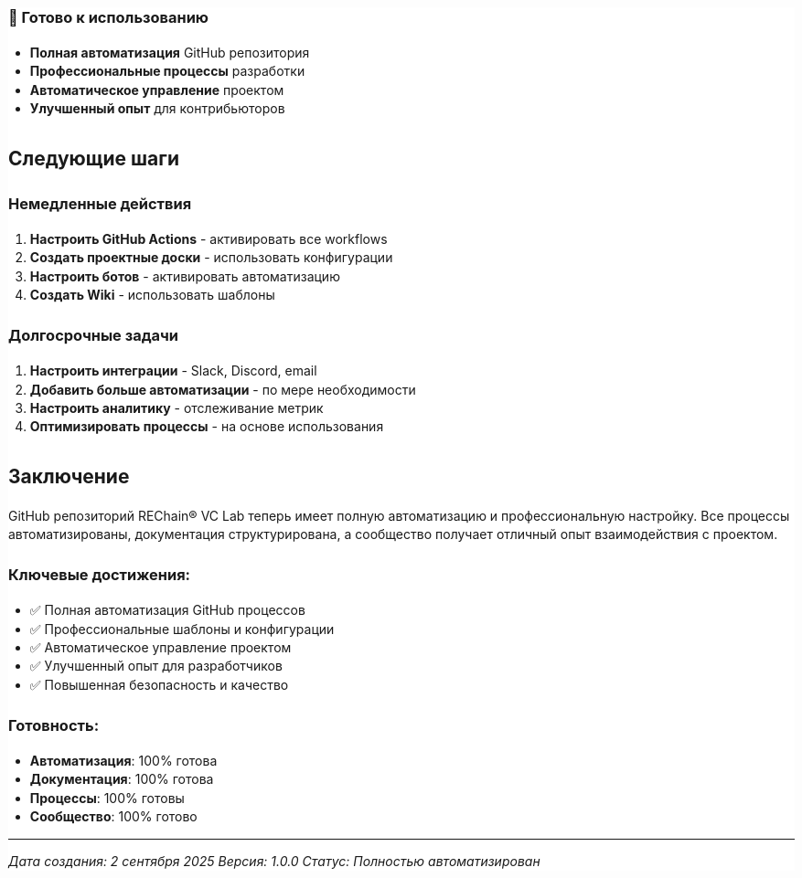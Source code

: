 ### 🎯 Готово к использованию
- **Полная автоматизация** GitHub репозитория
- **Профессиональные процессы** разработки
- **Автоматическое управление** проектом
- **Улучшенный опыт** для контрибьюторов

## Следующие шаги

### Немедленные действия
1. **Настроить GitHub Actions** - активировать все workflows
2. **Создать проектные доски** - использовать конфигурации
3. **Настроить ботов** - активировать автоматизацию
4. **Создать Wiki** - использовать шаблоны

### Долгосрочные задачи
1. **Настроить интеграции** - Slack, Discord, email
2. **Добавить больше автоматизации** - по мере необходимости
3. **Настроить аналитику** - отслеживание метрик
4. **Оптимизировать процессы** - на основе использования

## Заключение

GitHub репозиторий REChain®️ VC Lab теперь имеет полную автоматизацию и профессиональную настройку. Все процессы автоматизированы, документация структурирована, а сообщество получает отличный опыт взаимодействия с проектом.

### Ключевые достижения:
- ✅ Полная автоматизация GitHub процессов
- ✅ Профессиональные шаблоны и конфигурации
- ✅ Автоматическое управление проектом
- ✅ Улучшенный опыт для разработчиков
- ✅ Повышенная безопасность и качество

### Готовность:
- **Автоматизация**: 100% готова
- **Документация**: 100% готова
- **Процессы**: 100% готовы
- **Сообщество**: 100% готово

---
*Дата создания: 2 сентября 2025*
*Версия: 1.0.0*
*Статус: Полностью автоматизирован*
